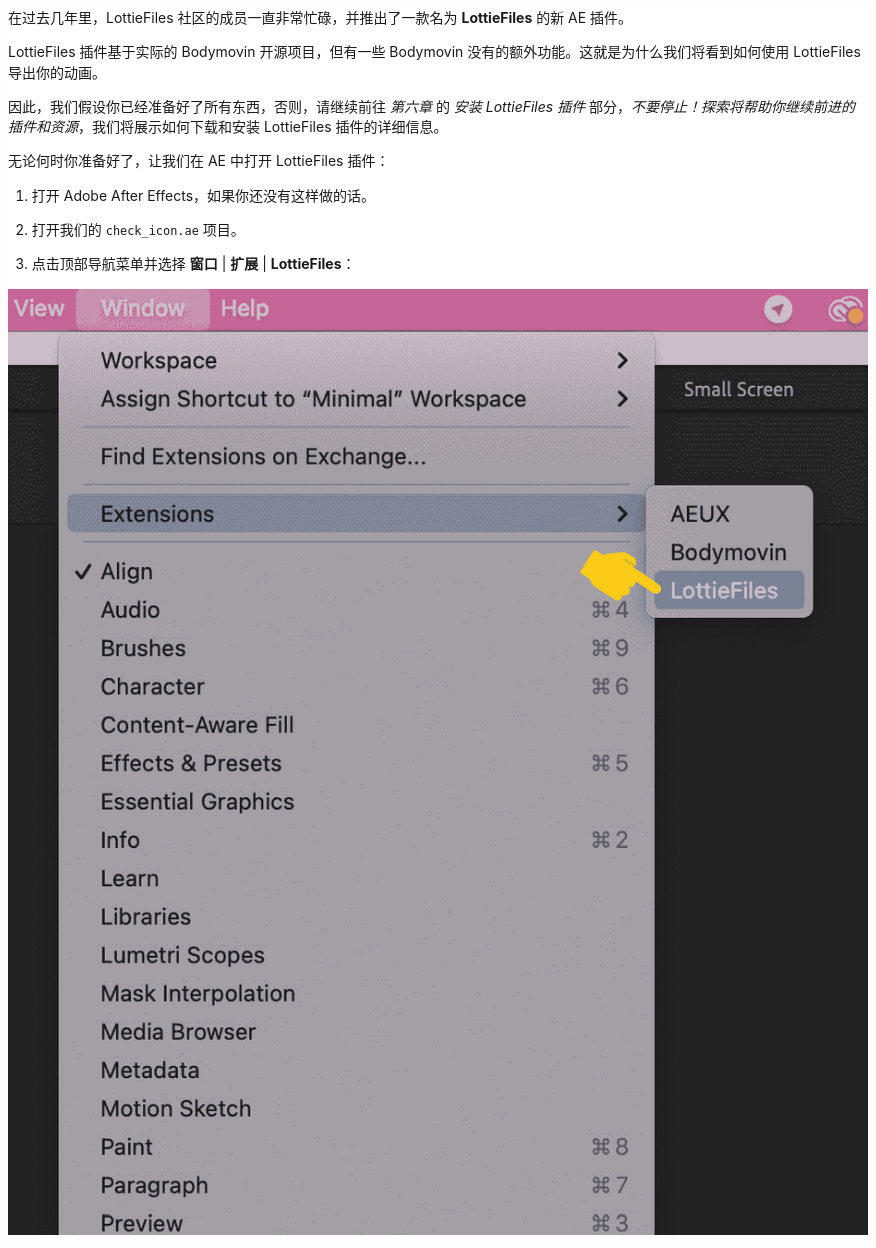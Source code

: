 在过去几年里，LottieFiles 社区的成员一直非常忙碌，并推出了一款名为 **LottieFiles** 的新 AE 插件。

LottieFiles 插件基于实际的 Bodymovin 开源项目，但有一些 Bodymovin 没有的额外功能。这就是为什么我们将看到如何使用 LottieFiles 导出你的动画。

因此，我们假设你已经准备好了所有东西，否则，请继续前往 *第六章* 的 *安装 LottieFiles 插件* 部分，*不要停止！探索将帮助你继续前进的插件和资源*，我们将展示如何下载和安装 LottieFiles 插件的详细信息。

无论何时你准备好了，让我们在 AE 中打开 LottieFiles 插件：

1.  打开 Adobe After Effects，如果你还没有这样做的话。

1.  打开我们的 `check_icon.ae` 项目。

1.  点击顶部导航菜单并选择 **窗口** | **扩展** | **LottieFiles**：

![图 5.6 – 在 AE 中打开 LottieFiles 面板](img/B17930_05_06.jpg)
